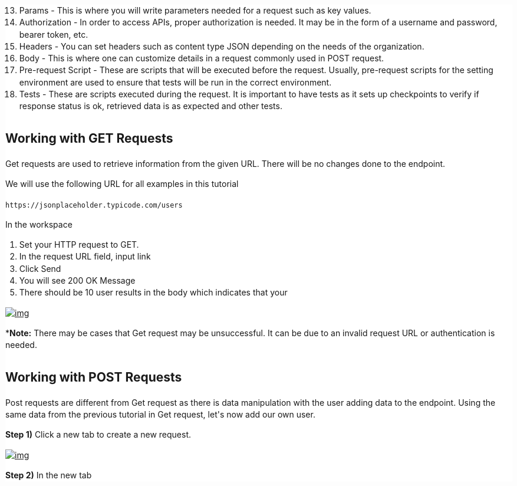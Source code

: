 13. Params - This is where you will write parameters needed for a request such as key values.
14. Authorization - In order to access APIs, proper authorization is needed. It may be in the form of a username and password, bearer token, etc.
15. Headers - You can set headers such as content type JSON depending on the needs of the organization.
16. Body - This is where one can customize details in a request commonly used in POST request.
17. Pre-request Script - These are scripts that will be executed before the request. Usually, pre-request scripts for the setting environment are used to ensure that tests will be run in the correct environment.
18. Tests - These are scripts executed during the request. It is important to have tests as it sets up checkpoints to verify if response status is ok, retrieved data is as expected and other tests.

## Working with GET Requests

Get requests are used to retrieve information from the given URL. There will be no changes done to the endpoint.

<iframe id="google_ads_iframe_/24132379/guru99.com_728x90_0" title="3rd party ad content" name="google_ads_iframe_/24132379/guru99.com_728x90_0" width="728" height="90" scrolling="no" marginwidth="0" marginheight="0" frameborder="0" srcdoc="" data-google-container-id="2" data-integralas-id-a9836142-382e-d0ad-3199-b801779cb96a="" data-load-complete="true" style="box-sizing: inherit; max-width: 100%; border: 0px; vertical-align: bottom;"></iframe>

We will use the following URL for all examples in this tutorial

```
https://jsonplaceholder.typicode.com/users		
```

In the workspace

1. Set your HTTP request to GET.
2. In the request URL field, input link
3. Click Send
4. You will see 200 OK Message
5. There should be 10 user results in the body which indicates that your

[![img](https://www.guru99.com/images/1/011119_1057_PostmanTuto8.png)](https://www.guru99.com/images/1/011119_1057_PostmanTuto8.png)

***Note:** There may be cases that Get request may be unsuccessful. It can be due to an invalid request URL or authentication is needed.

## Working with POST Requests

Post requests are different from Get request as there is data manipulation with the user adding data to the endpoint. Using the same data from the previous tutorial in Get request, let's now add our own user.

**Step 1)** Click a new tab to create a new request.

[![img](https://www.guru99.com/images/1/011119_1057_PostmanTuto9.png)](https://www.guru99.com/images/1/011119_1057_PostmanTuto9.png)

**Step 2)** In the new tab
